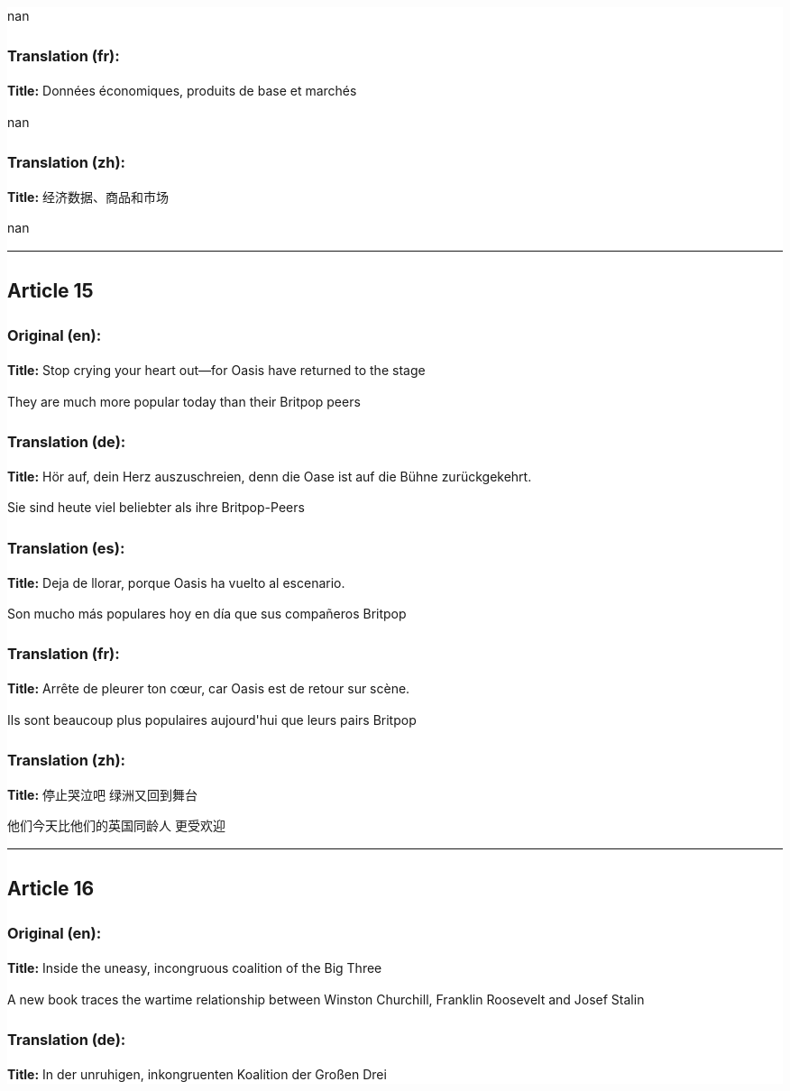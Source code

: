 nan

### Translation (fr):
**Title:** Données économiques, produits de base et marchés

nan

### Translation (zh):
**Title:** 经济数据、商品和市场

nan

---

## Article 15
### Original (en):
**Title:** Stop crying your heart out—for Oasis have returned to the stage

They are much more popular today than their Britpop peers

### Translation (de):
**Title:** Hör auf, dein Herz auszuschreien, denn die Oase ist auf die Bühne zurückgekehrt.

Sie sind heute viel beliebter als ihre Britpop-Peers

### Translation (es):
**Title:** Deja de llorar, porque Oasis ha vuelto al escenario.

Son mucho más populares hoy en día que sus compañeros Britpop

### Translation (fr):
**Title:** Arrête de pleurer ton cœur, car Oasis est de retour sur scène.

Ils sont beaucoup plus populaires aujourd'hui que leurs pairs Britpop

### Translation (zh):
**Title:** 停止哭泣吧 绿洲又回到舞台

他们今天比他们的英国同龄人 更受欢迎

---

## Article 16
### Original (en):
**Title:** Inside the uneasy, incongruous coalition of the Big Three

A new book traces the wartime relationship between Winston Churchill, Franklin Roosevelt and Josef Stalin

### Translation (de):
**Title:** In der unruhigen, inkongruenten Koalition der Großen Drei
